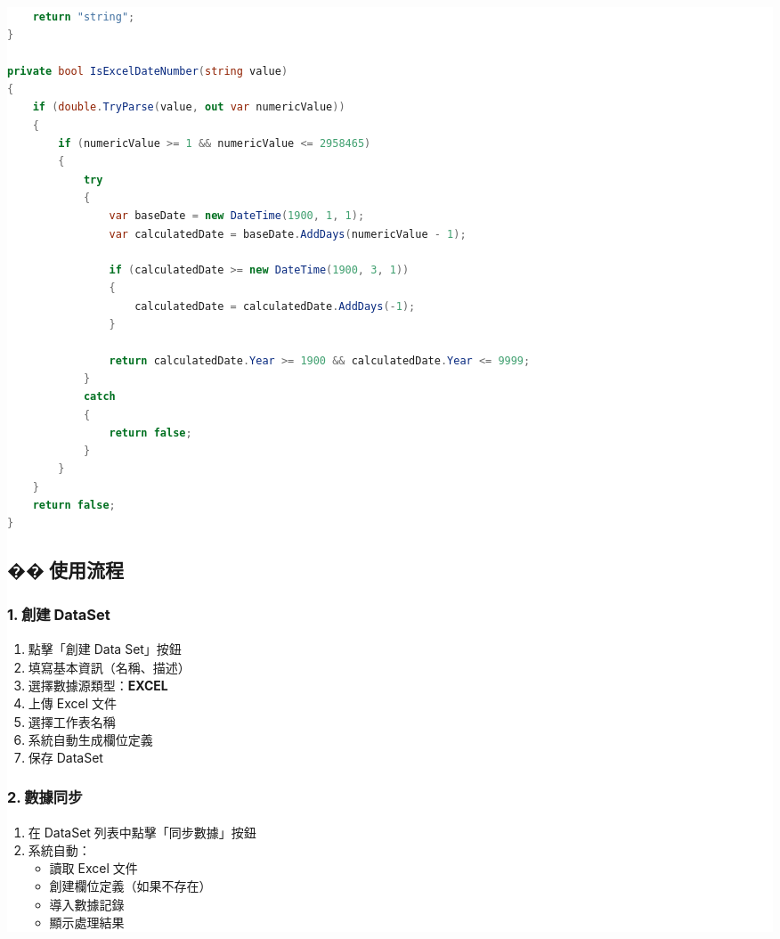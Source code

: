 ```csharp
    return "string";
}

private bool IsExcelDateNumber(string value)
{
    if (double.TryParse(value, out var numericValue))
    {
        if (numericValue >= 1 && numericValue <= 2958465)
        {
            try
            {
                var baseDate = new DateTime(1900, 1, 1);
                var calculatedDate = baseDate.AddDays(numericValue - 1);
                
                if (calculatedDate >= new DateTime(1900, 3, 1))
                {
                    calculatedDate = calculatedDate.AddDays(-1);
                }
                
                return calculatedDate.Year >= 1900 && calculatedDate.Year <= 9999;
            }
            catch
            {
                return false;
            }
        }
    }
    return false;
}
```

## �� **使用流程**

### **1. 創建 DataSet**
1. 點擊「創建 Data Set」按鈕
2. 填寫基本資訊（名稱、描述）
3. 選擇數據源類型：**EXCEL**
4. 上傳 Excel 文件
5. 選擇工作表名稱
6. 系統自動生成欄位定義
7. 保存 DataSet

### **2. 數據同步**
1. 在 DataSet 列表中點擊「同步數據」按鈕
2. 系統自動：
   - 讀取 Excel 文件
   - 創建欄位定義（如果不存在）
   - 導入數據記錄
   - 顯示處理結果
